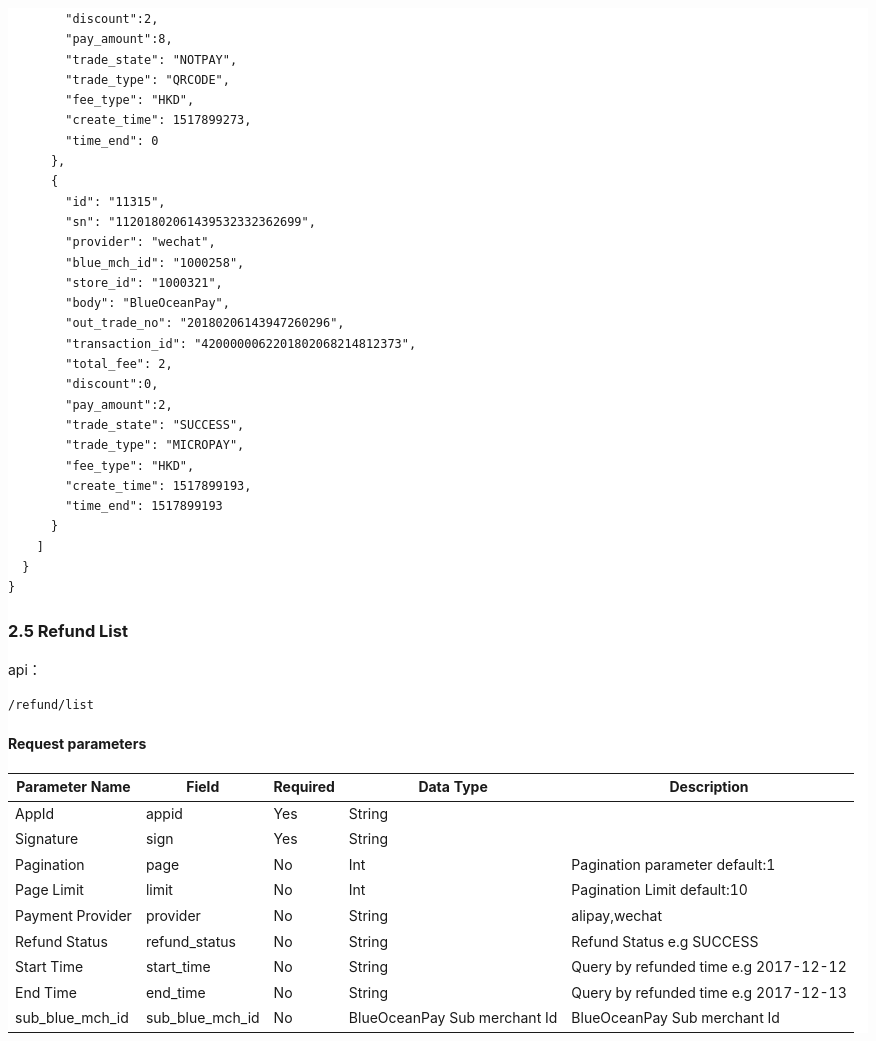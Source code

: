 ```
        "discount":2,
        "pay_amount":8,
        "trade_state": "NOTPAY",
        "trade_type": "QRCODE",
        "fee_type": "HKD",
        "create_time": 1517899273,
        "time_end": 0
      },
      {
        "id": "11315",
        "sn": "11201802061439532332362699",
        "provider": "wechat",
        "blue_mch_id": "1000258",
        "store_id": "1000321",
        "body": "BlueOceanPay",
        "out_trade_no": "20180206143947260296",
        "transaction_id": "4200000062201802068214812373",
        "total_fee": 2,
        "discount":0,
        "pay_amount":2,
        "trade_state": "SUCCESS",
        "trade_type": "MICROPAY",
        "fee_type": "HKD",
        "create_time": 1517899193,
        "time_end": 1517899193
      }
    ]
  }
}
```


### 2.5 Refund List

api：

```
/refund/list
```

#### Request parameters

Parameter Name|Field|Required|Data Type|Description
--------------|-----|--------|---------|------------
AppId|appid|Yes|String|
Signature |sign|Yes|String|
Pagination|page|No|Int|Pagination parameter default:1
Page Limit|limit|No|Int|Pagination Limit default:10
Payment Provider|provider|No|String|alipay,wechat
Refund Status|refund_status|No|String|Refund Status e.g SUCCESS
Start Time|start_time|No|String|Query by refunded time e.g 2017-12-12
End Time|end_time|No|String|Query by refunded time e.g 2017-12-13
sub\_blue\_mch\_id|sub\_blue\_mch\_id|No|BlueOceanPay Sub merchant Id|BlueOceanPay Sub merchant Id
